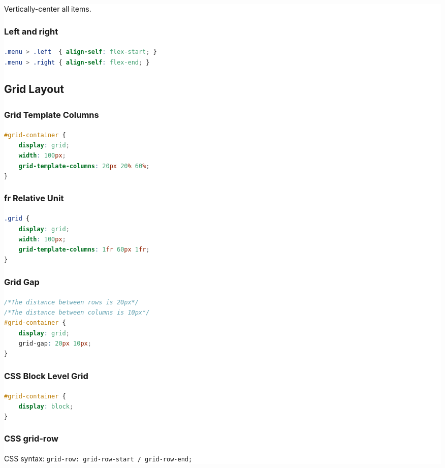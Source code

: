 Vertically-center all items.

### Left and right

```css
.menu > .left  { align-self: flex-start; }
.menu > .right { align-self: flex-end; }
```

## Grid Layout

### Grid Template Columns

```css
#grid-container {
    display: grid;
    width: 100px;
    grid-template-columns: 20px 20% 60%;
}
```

### fr Relative Unit

```css
.grid {
    display: grid;
    width: 100px;
    grid-template-columns: 1fr 60px 1fr;
}
```

### Grid Gap

```css
/*The distance between rows is 20px*/
/*The distance between columns is 10px*/
#grid-container {
    display: grid;
    grid-gap: 20px 10px;
}
```

### CSS Block Level Grid

```css
#grid-container {
    display: block;
}
```

### CSS grid-row

CSS syntax: `grid-row: grid-row-start / grid-row-end;`
